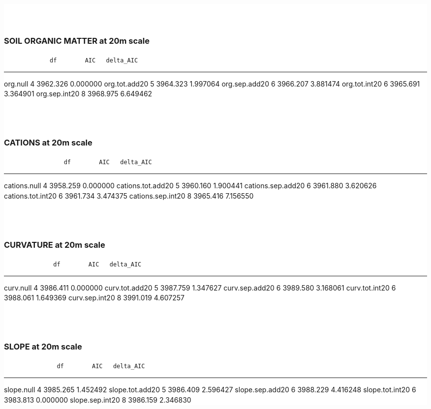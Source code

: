 <br>
<br>

### SOIL ORGANIC MATTER at 20m scale




                 df        AIC   delta_AIC
--------------  ---  ---------  ----------
org.null          4   3962.326    0.000000
org.tot.add20     5   3964.323    1.997064
org.sep.add20     6   3966.207    3.881474
org.tot.int20     6   3965.691    3.364901
org.sep.int20     8   3968.975    6.649462

<br>
<br>

### CATIONS at 20m scale




                     df        AIC   delta_AIC
------------------  ---  ---------  ----------
cations.null          4   3958.259    0.000000
cations.tot.add20     5   3960.160    1.900441
cations.sep.add20     6   3961.880    3.620626
cations.tot.int20     6   3961.734    3.474375
cations.sep.int20     8   3965.416    7.156550

<br>
<br>

### CURVATURE at 20m scale




                  df        AIC   delta_AIC
---------------  ---  ---------  ----------
curv.null          4   3986.411    0.000000
curv.tot.add20     5   3987.759    1.347627
curv.sep.add20     6   3989.580    3.168061
curv.tot.int20     6   3988.061    1.649369
curv.sep.int20     8   3991.019    4.607257

<br>
<br>

### SLOPE at 20m scale




                   df        AIC   delta_AIC
----------------  ---  ---------  ----------
slope.null          4   3985.265    1.452492
slope.tot.add20     5   3986.409    2.596427
slope.sep.add20     6   3988.229    4.416248
slope.tot.int20     6   3983.813    0.000000
slope.sep.int20     8   3986.159    2.346830
